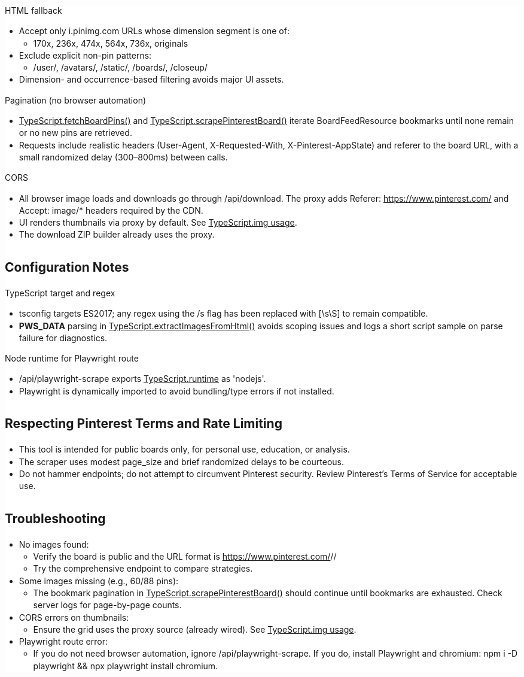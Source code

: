 HTML fallback
- Accept only i.pinimg.com URLs whose dimension segment is one of:
  - 170x, 236x, 474x, 564x, 736x, originals
- Exclude explicit non-pin patterns:
  - /user/, /avatars/, /static/, /boards/, /closeup/
- Dimension- and occurrence-based filtering avoids major UI assets.

Pagination (no browser automation)
- [TypeScript.fetchBoardPins()](lib/scraper.ts:698) and [TypeScript.scrapePinterestBoard()](lib/scraper.ts:789) iterate BoardFeedResource bookmarks until none remain or no new pins are retrieved.
- Requests include realistic headers (User-Agent, X-Requested-With, X-Pinterest-AppState) and referer to the board URL, with a small randomized delay (300–800ms) between calls.

CORS
- All browser image loads and downloads go through /api/download. The proxy adds Referer: https://www.pinterest.com/ and Accept: image/* headers required by the CDN.
- UI renders thumbnails via proxy by default. See [TypeScript.img usage](app/page.tsx:258).
- The download ZIP builder already uses the proxy.

## Configuration Notes

TypeScript target and regex
- tsconfig targets ES2017; any regex using the /s flag has been replaced with [\s\S] to remain compatible.
- __PWS_DATA__ parsing in [TypeScript.extractImagesFromHtml()](lib/scraper.ts:38) avoids scoping issues and logs a short script sample on parse failure for diagnostics.

Node runtime for Playwright route
- /api/playwright-scrape exports [TypeScript.runtime](app/api/playwright-scrape/route.ts:5) as 'nodejs'.
- Playwright is dynamically imported to avoid bundling/type errors if not installed.

## Respecting Pinterest Terms and Rate Limiting

- This tool is intended for public boards only, for personal use, education, or analysis.
- The scraper uses modest page_size and brief randomized delays to be courteous.
- Do not hammer endpoints; do not attempt to circumvent Pinterest security. Review Pinterest’s Terms of Service for acceptable use.

## Troubleshooting

- No images found:
  - Verify the board is public and the URL format is https://www.pinterest.com/<username>/<board>/
  - Try the comprehensive endpoint to compare strategies.
- Some images missing (e.g., 60/88 pins):
  - The bookmark pagination in [TypeScript.scrapePinterestBoard()](lib/scraper.ts:789) should continue until bookmarks are exhausted. Check server logs for page-by-page counts.
- CORS errors on thumbnails:
  - Ensure the grid uses the proxy source (already wired). See [TypeScript.img usage](app/page.tsx:258).
- Playwright route error:
  - If you do not need browser automation, ignore /api/playwright-scrape. If you do, install Playwright and chromium: npm i -D playwright && npx playwright install chromium.
